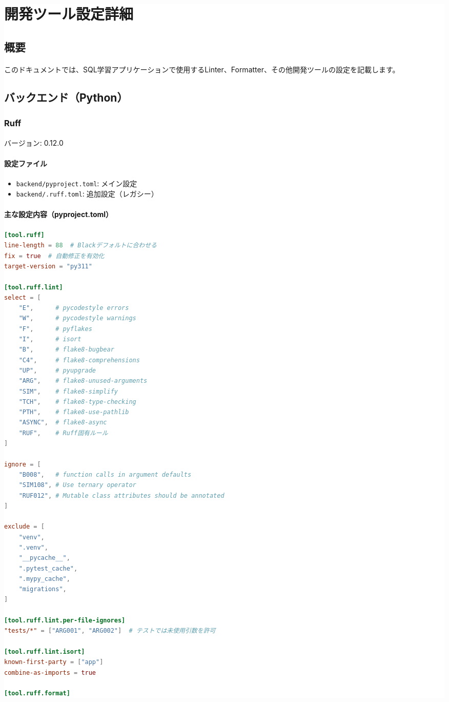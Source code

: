# 開発ツール設定詳細

## 概要
このドキュメントでは、SQL学習アプリケーションで使用するLinter、Formatter、その他開発ツールの設定を記載します。

## バックエンド（Python）

### Ruff
バージョン: 0.12.0

#### 設定ファイル
- `backend/pyproject.toml`: メイン設定
- `backend/.ruff.toml`: 追加設定（レガシー）

#### 主な設定内容（pyproject.toml）
```toml
[tool.ruff]
line-length = 88  # Blackデフォルトに合わせる
fix = true  # 自動修正を有効化
target-version = "py311"

[tool.ruff.lint]
select = [
    "E",      # pycodestyle errors
    "W",      # pycodestyle warnings
    "F",      # pyflakes
    "I",      # isort
    "B",      # flake8-bugbear
    "C4",     # flake8-comprehensions
    "UP",     # pyupgrade
    "ARG",    # flake8-unused-arguments
    "SIM",    # flake8-simplify
    "TCH",    # flake8-type-checking
    "PTH",    # flake8-use-pathlib
    "ASYNC",  # flake8-async
    "RUF",    # Ruff固有ルール
]

ignore = [
    "B008",   # function calls in argument defaults
    "SIM108", # Use ternary operator
    "RUF012", # Mutable class attributes should be annotated
]

exclude = [
    "venv",
    ".venv",
    "__pycache__",
    ".pytest_cache",
    ".mypy_cache",
    "migrations",
]

[tool.ruff.lint.per-file-ignores]
"tests/*" = ["ARG001", "ARG002"]  # テストでは未使用引数を許可

[tool.ruff.lint.isort]
known-first-party = ["app"]
combine-as-imports = true

[tool.ruff.format]
```